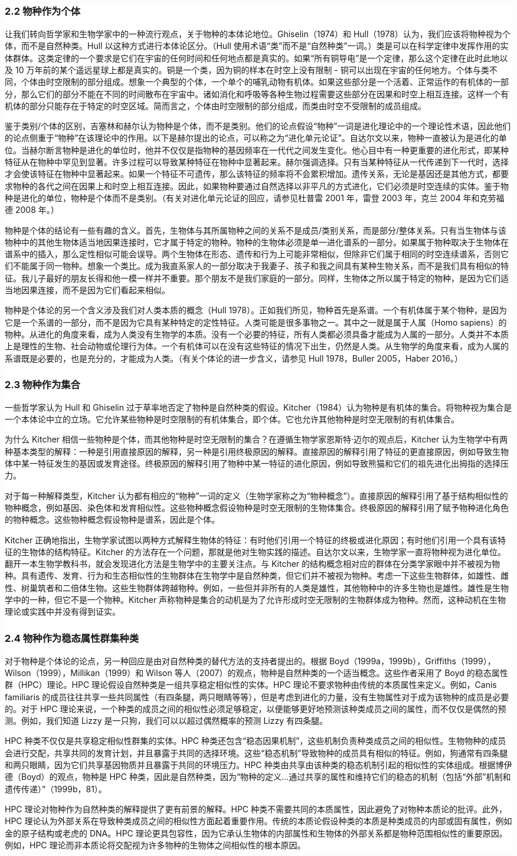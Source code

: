 ### 2.2 物种作为个体

让我们转向哲学家和生物学家中的一种流行观点，关于物种的本体论地位。Ghiselin（1974）和 Hull（1978）认为，我们应该将物种视为个体，而不是自然种类。Hull 以这种方式进行本体论区分。（Hull 使用术语“类”而不是“自然种类”一词。）类是可以在科学定律中发挥作用的实体群体。这类定律的一个要求是它们在宇宙的任何时间和任何地点都是真实的。如果“所有铜导电”是一个定律，那么这个定律在此时此地以及 10 万年前的某个遥远星球上都是真实的。铜是一个类，因为铜的样本在时空上没有限制 - 铜可以出现在宇宙的任何地方。个体与类不同，个体由时空限制的部分组成。想象一个典型的个体，一个单个的哺乳动物有机体。如果这些部分是一个活着、正常运作的有机体的一部分，那么它们的部分不能在不同的时间散布在宇宙中。诸如消化和呼吸等各种生物过程需要这些部分在因果和时空上相互连接。这样一个有机体的部分只能存在于特定的时空区域。简而言之，个体由时空限制的部分组成，而类由时空不受限制的成员组成。

鉴于类别/个体的区别，吉塞林和赫尔认为物种是个体，而不是类别。他们的论点假设“物种”一词是进化理论中的一个理论性术语，因此他们的论点侧重于“物种”在该理论中的作用。以下是赫尔提出的论点，可以称之为“进化单元论证”。自达尔文以来，物种一直被认为是进化的单位。当赫尔断言物种是进化的单位时，他并不仅仅是指物种的基因频率在一代代之间发生变化。他心目中有一种更重要的进化形式，即某种特征从在物种中罕见到显著。许多过程可以导致某种特征在物种中显著起来。赫尔强调选择。只有当某种特征从一代传递到下一代时，选择才会使该特征在物种中显著起来。如果一个特征不可遗传，那么该特征的频率将不会累积增加。遗传关系，无论是基因还是其他方式，都要求物种的各代之间在因果上和时空上相互连接。因此，如果物种要通过自然选择以非平凡的方式进化，它们必须是时空连续的实体。鉴于物种是进化的单位，物种是个体而不是类别。（有关对进化单元论证的回应，请参见杜普雷 2001 年，雷登 2003 年，克兰 2004 年和克劳福德 2008 年。）

物种是个体的结论有一些有趣的含义。首先，生物体与其所属物种之间的关系不是成员/类别关系，而是部分/整体关系。只有当生物体与该物种中的其他生物体适当地因果连接时，它才属于特定的物种。物种的生物体必须是单一进化谱系的一部分。如果属于物种取决于生物体在谱系中的插入，那么定性相似可能会误导。两个生物体在形态、遗传和行为上可能非常相似，但除非它们属于相同的时空连续谱系，否则它们不能属于同一物种。想象一个类比。成为我直系家人的一部分取决于我妻子、孩子和我之间具有某种生物关系，而不是我们具有相似的特征。我儿子最好的朋友长得和他一模一样并不重要。那个朋友不是我们家庭的一部分。同样，生物体之所以属于特定的物种，是因为它们适当地因果连接，而不是因为它们看起来相似。

物种是个体论的另一个含义涉及我们对人类本质的概念（Hull 1978）。正如我们所见，物种首先是系谱。一个有机体属于某个物种，是因为它是一个系谱的一部分，而不是因为它具有某种特定的定性特征。人类可能是很多事物之一。其中之一就是属于人属（Homo sapiens）的物种。从进化的角度来看，成为人类没有生物学的本质。没有一个必要的特征，所有人类都必须具备才能成为人属的一部分。人类并不本质上是理性的生物、社会动物或伦理行为体。一个有机体可以在没有这些特征的情况下出生，仍然是人类。从生物学的角度来看，成为人属的系谱既是必要的，也是充分的，才能成为人类。（有关个体论的进一步含义，请参见 Hull 1978，Buller 2005，Haber 2016。）

### 2.3 物种作为集合

一些哲学家认为 Hull 和 Ghiselin 过于草率地否定了物种是自然种类的假设。Kitcher（1984）认为物种是有机体的集合。将物种视为集合是一个本体论中立的立场。它允许某些物种是时空限制的有机体集合，即个体。它也允许其他物种是时空无限制的有机体集合。

为什么 Kitcher 相信一些物种是个体，而其他物种是时空无限制的集合？在遵循生物学家恩斯特·迈尔的观点后，Kitcher 认为生物学中有两种基本类型的解释：一种是引用直接原因的解释，另一种是引用终极原因的解释。直接原因的解释引用了特征的更直接原因，例如导致生物体中某一特征发生的基因或发育途径。终极原因的解释引用了物种中某一特征的进化原因，例如导致熊猫和它们的祖先进化出拇指的选择压力。

对于每一种解释类型，Kitcher 认为都有相应的“物种”一词的定义（生物学家称之为“物种概念”）。直接原因的解释引用了基于结构相似性的物种概念，例如基因、染色体和发育相似性。这些物种概念假设物种是时空无限制的生物体集合。终极原因的解释引用了赋予物种进化角色的物种概念。这些物种概念假设物种是谱系，因此是个体。

Kitcher 正确地指出，生物学家试图以两种方式解释生物体的特征：有时他们引用一个特征的终极或进化原因；有时他们引用一个具有该特征的生物体的结构特征。Kitcher 的方法存在一个问题，那就是他对生物实践的描述。自达尔文以来，生物学家一直将物种视为进化单位。翻开一本生物学教科书，就会发现进化方法是生物学中的主要关注点。与 Kitcher 的结构概念相对应的群体在分类学家眼中并不被视为物种。具有遗传、发育、行为和生态相似性的生物群体在生物学中是自然种类，但它们并不被视为物种。考虑一下这些生物群体，如雄性、雌性、树巢筑者和二倍体生物。这些生物群体跨越物种。例如，一些但并非所有的人类是雄性，其他物种中的许多生物也是雄性。雄性是生物学中的一种，但它不是一个物种。Kitcher 声称物种是集合的动机是为了允许形成时空无限制的生物群体成为物种。然而，这种动机在生物理论或实践中并没有得到证实。

### 2.4 物种作为稳态属性群集种类

对于物种是个体论的论点，另一种回应是由对自然种类的替代方法的支持者提出的。根据 Boyd（1999a，1999b），Griffiths（1999），Wilson（1999），Millikan（1999）和 Wilson 等人（2007）的观点，物种是自然种类的一个适当概念。这些作者采用了 Boyd 的稳态属性群（HPC）理论。HPC 理论假设自然种类是一组共享稳定相似性的实体。HPC 理论不要求物种由传统的本质属性来定义。例如，Canis familiaris 的成员往往共享一些共同属性（有四条腿，两只眼睛等等），但是考虑到进化的力量，没有生物属性对于成为该物种的成员是必要的。对于 HPC 理论来说，一个种类的成员之间的相似性必须足够稳定，以便能够更好地预测该种类成员之间的属性，而不仅仅是偶然的预测。例如，我们知道 Lizzy 是一只狗，我们可以以超过偶然概率的预测 Lizzy 有四条腿。

HPC 种类不仅仅是共享稳定相似性群集的实体。HPC 种类还包含“稳态因果机制”，这些机制负责种类成员之间的相似性。生物物种的成员会进行交配，共享共同的发育计划，并且暴露于共同的选择环境。这些“稳态机制”导致物种的成员具有相似的特征。例如，狗通常有四条腿和两只眼睛，因为它们共享基因物质并且暴露于共同的环境压力。HPC 种类由共享由该种类的稳态机制引起的相似性的实体组成。根据博伊德（Boyd）的观点，物种是 HPC 种类，因此是自然种类，因为“物种的定义...通过共享的属性和维持它们的稳态的机制（包括“外部”机制和遗传传递）”（1999b，81）。

HPC 理论对物种作为自然种类的解释提供了更有前景的解释。HPC 种类不需要共同的本质属性，因此避免了对物种本质论的批评。此外，HPC 理论认为外部关系在导致种类成员之间的相似性方面起着重要作用。传统的本质论假设种类的本质是种类成员的内部或固有属性，例如金的原子结构或老虎的 DNA。HPC 理论更具包容性，因为它承认生物体的内部属性和生物体的外部关系都是物种范围相似性的重要原因。例如，HPC 理论而非本质论将交配视为许多物种的生物体之间相似性的根本原因。
